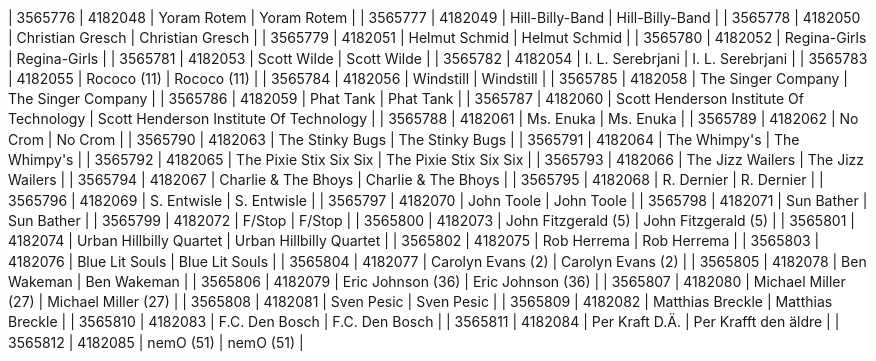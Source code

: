 | 3565776 | 4182048 | Yoram Rotem | Yoram Rotem |
| 3565777 | 4182049 | Hill-Billy-Band | Hill-Billy-Band |
| 3565778 | 4182050 | Christian Gresch | Christian Gresch |
| 3565779 | 4182051 | Helmut Schmid | Helmut Schmid |
| 3565780 | 4182052 | Regina-Girls | Regina-Girls |
| 3565781 | 4182053 | Scott Wilde | Scott Wilde |
| 3565782 | 4182054 | I. L. Serebrjani | I. L. Serebrjani |
| 3565783 | 4182055 | Rococo (11) | Rococo (11) |
| 3565784 | 4182056 | Windstill | Windstill |
| 3565785 | 4182058 | The Singer Company | The Singer Company |
| 3565786 | 4182059 | Phat Tank | Phat Tank |
| 3565787 | 4182060 | Scott Henderson Institute Of Technology | Scott Henderson Institute Of Technology |
| 3565788 | 4182061 | Ms. Enuka | Ms. Enuka |
| 3565789 | 4182062 | No Crom | No Crom |
| 3565790 | 4182063 | The Stinky Bugs | The Stinky Bugs |
| 3565791 | 4182064 | The Whimpy's | The Whimpy's |
| 3565792 | 4182065 | The Pixie Stix Six Six | The Pixie Stix Six Six |
| 3565793 | 4182066 | The Jizz Wailers | The Jizz Wailers |
| 3565794 | 4182067 | Charlie & The Bhoys | Charlie & The Bhoys |
| 3565795 | 4182068 | R. Dernier | R. Dernier |
| 3565796 | 4182069 | S. Entwisle | S. Entwisle |
| 3565797 | 4182070 | John Toole | John Toole |
| 3565798 | 4182071 | Sun Bather | Sun Bather |
| 3565799 | 4182072 | F/Stop | F/Stop |
| 3565800 | 4182073 | John Fitzgerald (5) | John Fitzgerald (5) |
| 3565801 | 4182074 | Urban Hillbilly Quartet | Urban Hillbilly Quartet |
| 3565802 | 4182075 | Rob Herrema | Rob Herrema |
| 3565803 | 4182076 | Blue Lit Souls | Blue Lit Souls |
| 3565804 | 4182077 | Carolyn Evans (2) | Carolyn Evans (2) |
| 3565805 | 4182078 | Ben Wakeman | Ben Wakeman |
| 3565806 | 4182079 | Eric Johnson (36) | Eric Johnson (36) |
| 3565807 | 4182080 | Michael Miller (27) | Michael Miller (27) |
| 3565808 | 4182081 | Sven Pesic | Sven Pesic |
| 3565809 | 4182082 | Matthias Breckle | Matthias Breckle |
| 3565810 | 4182083 | F.C. Den Bosch | F.C. Den Bosch |
| 3565811 | 4182084 | Per Kraft D.Ä. | Per Krafft den äldre |
| 3565812 | 4182085 | nemO (51) | nemO (51) |